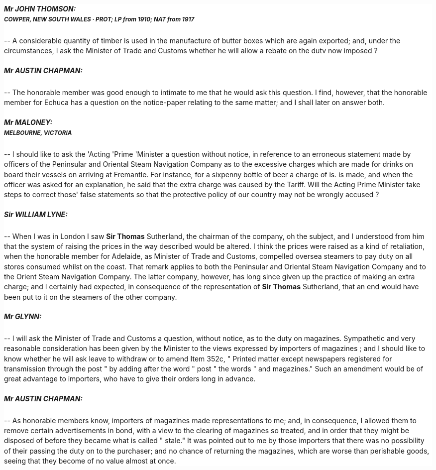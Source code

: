 ##### Mr JOHN THOMSON:<br><small class="text-muted">COWPER, NEW SOUTH WALES &middot; PROT; LP from 1910; NAT from 1917</small>

-- A considerable quantity of timber is used in the manufacture of butter boxes which are again exported; and, under the circumstances, I ask the Minister of Trade and Customs whether he will allow a rebate on the dutv now imposed ? 

##### Mr AUSTIN CHAPMAN:

-- The honorable member was good enough to intimate to me that he would ask this question. I find, however, that the honorable member for Echuca has a question on the notice-paper relating to the same matter; and I shall later on answer both. 

##### Mr MALONEY:<br><small class="text-muted">MELBOURNE, VICTORIA</small>

-- I should like to ask the 'Acting 'Prime 'Minister a question without notice, in reference to an erroneous statement made by officers of the Peninsular and Oriental Steam Navigation Company as to the excessive charges which are made for drinks on board their vessels on arriving at Fremantle. For instance, for a sixpenny bottle of beer a charge of is. is made, and when the officer was asked for an explanation, he said that the extra charge was caused by the Tariff. Will the Acting Prime Minister take steps to correct those' false statements so that the protective policy of our country may not be wrongly accused ? 

##### Sir WILLIAM LYNE:

-- When I was in London I saw  **Sir Thomas**  Sutherland, the  chairman  of the company, oh the subject, and I understood from him that the system of raising the prices in the way described would be altered. I think the prices were raised as a kind of retaliation, when the honorable member for Adelaide, as Minister of Trade and Customs, compelled oversea steamers to pay duty on all stores consumed whilst on the coast. That remark applies to both the Peninsular and Oriental Steam Navigation Company and to the Orient Steam Navigation Company. The latter company, however, has long since given up the practice of making an extra charge; and I certainly had expected, in consequence of the representation of  **Sir Thomas**  Sutherland, that an end would have been put to it on the steamers of the other company. 

##### Mr GLYNN:

-- I will ask the Minister of Trade and Customs a question, without notice, as to the duty on magazines. Sympathetic and very reasonable consideration has been given by the Minister to the views expressed by importers of magazines ; and I should like to know whether he will ask leave to withdraw or to amend Item 352c, " Printed matter except newspapers registered for transmission through the post " by adding after the word " post " the words " and magazines." Such an amendment would be of great advantage to importers, who have to give their orders long in advance. 

##### Mr AUSTIN CHAPMAN:

-- As honorable members know, importers of magazines made representations to me; and, in consequence, I allowed them to remove certain advertisements in bond, with a view to the clearing of magazines so treated, and in order that they might be disposed of before they became what is called " stale." It was pointed out to me by those importers that there was no possibility of their passing the duty on to the purchaser; and no chance of returning the magazines, which are worse than perishable goods, seeing that they become of no value almost at once. 
